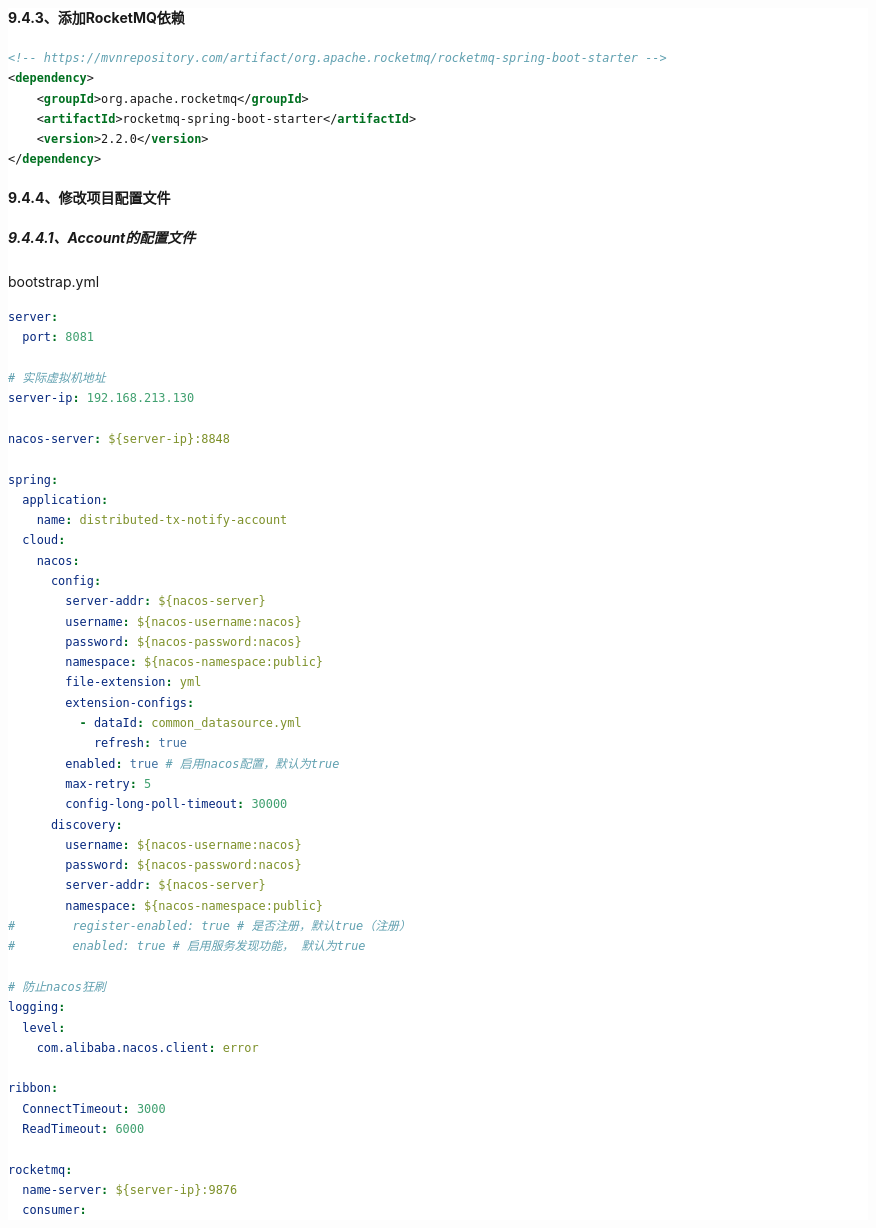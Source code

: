 

#### 9.4.3、添加RocketMQ依赖

```xml
<!-- https://mvnrepository.com/artifact/org.apache.rocketmq/rocketmq-spring-boot-starter -->
<dependency>
    <groupId>org.apache.rocketmq</groupId>
    <artifactId>rocketmq-spring-boot-starter</artifactId>
    <version>2.2.0</version>
</dependency>
```



#### 9.4.4、修改项目配置文件

##### 9.4.4.1、Account的配置文件

bootstrap.yml

```yaml
server:
  port: 8081

# 实际虚拟机地址
server-ip: 192.168.213.130

nacos-server: ${server-ip}:8848

spring:
  application:
    name: distributed-tx-notify-account
  cloud:
    nacos:
      config:
        server-addr: ${nacos-server}
        username: ${nacos-username:nacos}
        password: ${nacos-password:nacos}
        namespace: ${nacos-namespace:public}
        file-extension: yml
        extension-configs:
          - dataId: common_datasource.yml
            refresh: true
        enabled: true # 启用nacos配置，默认为true
        max-retry: 5
        config-long-poll-timeout: 30000
      discovery:
        username: ${nacos-username:nacos}
        password: ${nacos-password:nacos}
        server-addr: ${nacos-server}
        namespace: ${nacos-namespace:public}
#        register-enabled: true # 是否注册，默认true（注册）
#        enabled: true # 启用服务发现功能， 默认为true

# 防止nacos狂刷
logging:
  level:
    com.alibaba.nacos.client: error

ribbon:
  ConnectTimeout: 3000
  ReadTimeout: 6000

rocketmq:
  name-server: ${server-ip}:9876
  consumer:
```